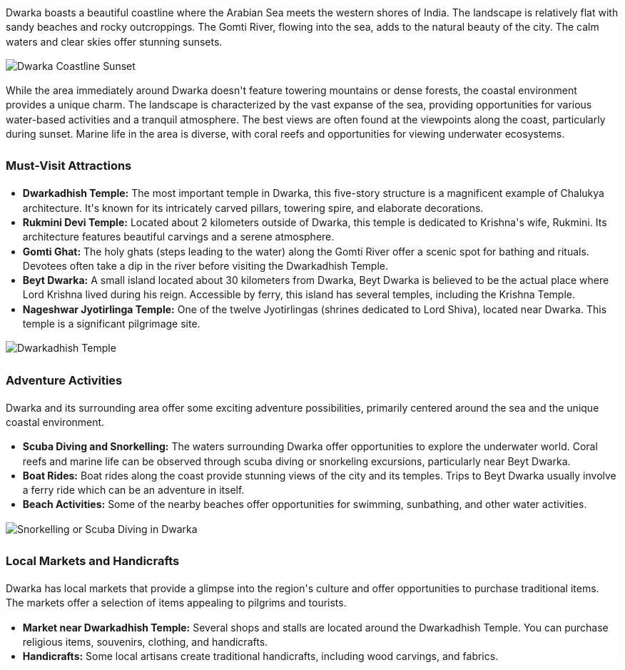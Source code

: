 Dwarka boasts a beautiful coastline where the Arabian Sea meets the western shores of India. The landscape is relatively flat with sandy beaches and rocky outcroppings. The Gomti River, flowing into the sea, adds to the natural beauty of the city. The calm waters and clear skies offer stunning sunsets.

<img src="placeholder_image_of_the_Dwarka_coastline_sunset.jpg" alt="Dwarka Coastline Sunset" width="600" height="400">

While the area immediately around Dwarka doesn't feature towering mountains or dense forests, the coastal environment provides a unique charm. The landscape is characterized by the vast expanse of the sea, providing opportunities for various water-based activities and a tranquil atmosphere. The best views are often found at the viewpoints along the coast, particularly during sunset.  Marine life in the area is diverse, with coral reefs and opportunities for viewing underwater ecosystems.

### **Must-Visit Attractions**

*   **Dwarkadhish Temple:** The most important temple in Dwarka, this five-story structure is a magnificent example of Chalukya architecture.  It's known for its intricately carved pillars, towering spire, and elaborate decorations.
*   **Rukmini Devi Temple:** Located about 2 kilometers outside of Dwarka, this temple is dedicated to Krishna's wife, Rukmini. Its architecture features beautiful carvings and a serene atmosphere.
*   **Gomti Ghat:** The holy ghats (steps leading to the water) along the Gomti River offer a scenic spot for bathing and rituals. Devotees often take a dip in the river before visiting the Dwarkadhish Temple.
*   **Beyt Dwarka:** A small island located about 30 kilometers from Dwarka, Beyt Dwarka is believed to be the actual place where Lord Krishna lived during his reign. Accessible by ferry, this island has several temples, including the Krishna Temple.
*   **Nageshwar Jyotirlinga Temple:** One of the twelve Jyotirlingas (shrines dedicated to Lord Shiva), located near Dwarka. This temple is a significant pilgrimage site.

<img src="placeholder_image_of_Dwarkadhish_Temple.jpg" alt="Dwarkadhish Temple" width="600" height="400">

### **Adventure Activities**

Dwarka and its surrounding area offer some exciting adventure possibilities, primarily centered around the sea and the unique coastal environment.

*   **Scuba Diving and Snorkelling:** The waters surrounding Dwarka offer opportunities to explore the underwater world. Coral reefs and marine life can be observed through scuba diving or snorkeling excursions, particularly near Beyt Dwarka.
*   **Boat Rides:** Boat rides along the coast provide stunning views of the city and its temples.  Trips to Beyt Dwarka usually involve a ferry ride which can be an adventure in itself.
*   **Beach Activities:** Some of the nearby beaches offer opportunities for swimming, sunbathing, and other water activities.

<img src="placeholder_image_of_snorkeling_or_scuba_diving_in_Dwarka.jpg" alt="Snorkelling or Scuba Diving in Dwarka" width="600" height="400">

### **Local Markets and Handicrafts**

Dwarka has local markets that provide a glimpse into the region's culture and offer opportunities to purchase traditional items. The markets offer a selection of items appealing to pilgrims and tourists.

*   **Market near Dwarkadhish Temple:** Several shops and stalls are located around the Dwarkadhish Temple. You can purchase religious items, souvenirs, clothing, and handicrafts.
*   **Handicrafts:** Some local artisans create traditional handicrafts, including wood carvings, and fabrics.
